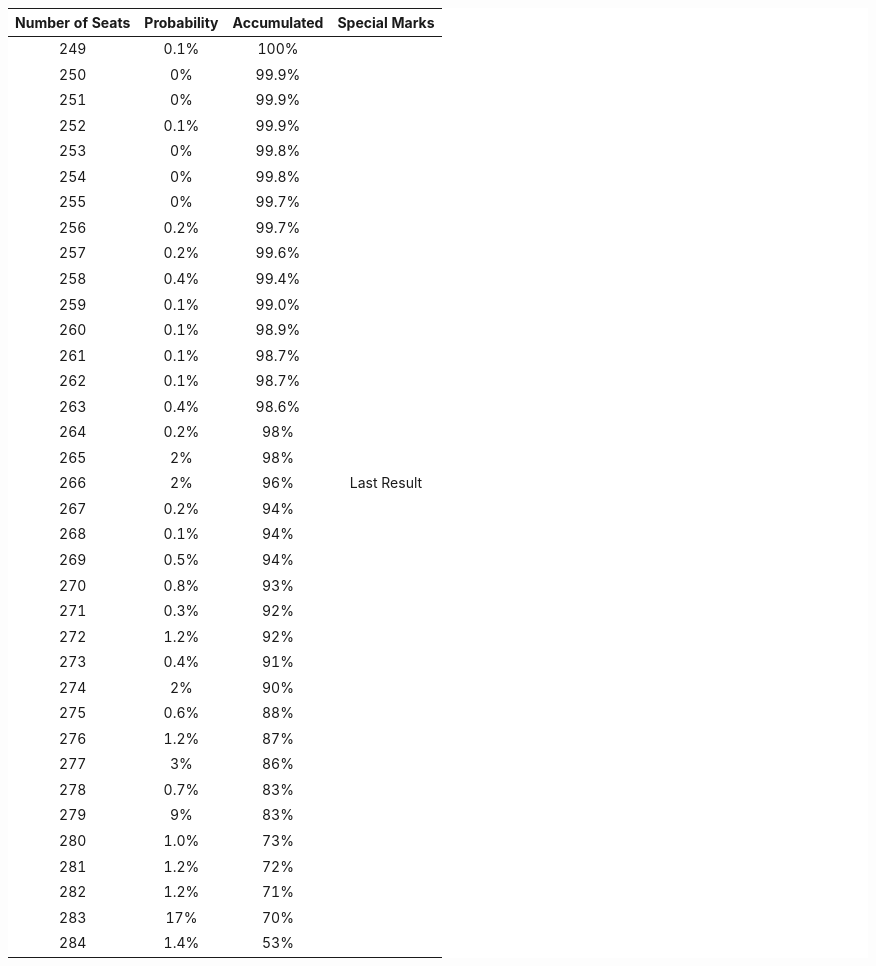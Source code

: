 | Number of Seats | Probability | Accumulated | Special Marks |
|:---------------:|:-----------:|:-----------:|:-------------:|
| 249 | 0.1% | 100% |  |
| 250 | 0% | 99.9% |  |
| 251 | 0% | 99.9% |  |
| 252 | 0.1% | 99.9% |  |
| 253 | 0% | 99.8% |  |
| 254 | 0% | 99.8% |  |
| 255 | 0% | 99.7% |  |
| 256 | 0.2% | 99.7% |  |
| 257 | 0.2% | 99.6% |  |
| 258 | 0.4% | 99.4% |  |
| 259 | 0.1% | 99.0% |  |
| 260 | 0.1% | 98.9% |  |
| 261 | 0.1% | 98.7% |  |
| 262 | 0.1% | 98.7% |  |
| 263 | 0.4% | 98.6% |  |
| 264 | 0.2% | 98% |  |
| 265 | 2% | 98% |  |
| 266 | 2% | 96% | Last Result |
| 267 | 0.2% | 94% |  |
| 268 | 0.1% | 94% |  |
| 269 | 0.5% | 94% |  |
| 270 | 0.8% | 93% |  |
| 271 | 0.3% | 92% |  |
| 272 | 1.2% | 92% |  |
| 273 | 0.4% | 91% |  |
| 274 | 2% | 90% |  |
| 275 | 0.6% | 88% |  |
| 276 | 1.2% | 87% |  |
| 277 | 3% | 86% |  |
| 278 | 0.7% | 83% |  |
| 279 | 9% | 83% |  |
| 280 | 1.0% | 73% |  |
| 281 | 1.2% | 72% |  |
| 282 | 1.2% | 71% |  |
| 283 | 17% | 70% |  |
| 284 | 1.4% | 53% |  |